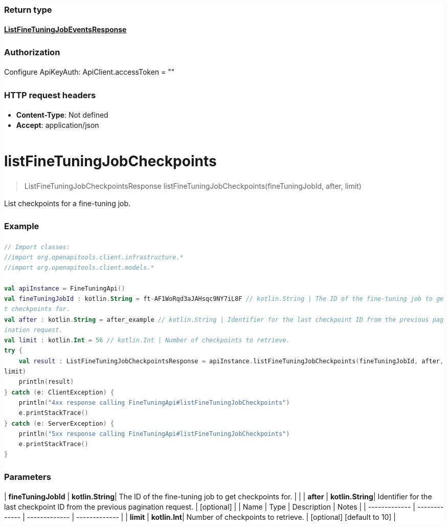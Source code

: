 ### Return type

[**ListFineTuningJobEventsResponse**](ListFineTuningJobEventsResponse.md)

### Authorization


Configure ApiKeyAuth:
    ApiClient.accessToken = ""

### HTTP request headers

 - **Content-Type**: Not defined
 - **Accept**: application/json

<a id="listFineTuningJobCheckpoints"></a>
# **listFineTuningJobCheckpoints**
> ListFineTuningJobCheckpointsResponse listFineTuningJobCheckpoints(fineTuningJobId, after, limit)

List checkpoints for a fine-tuning job. 

### Example
```kotlin
// Import classes:
//import org.openapitools.client.infrastructure.*
//import org.openapitools.client.models.*

val apiInstance = FineTuningApi()
val fineTuningJobId : kotlin.String = ft-AF1WoRqd3aJAHsqc9NY7iL8F // kotlin.String | The ID of the fine-tuning job to get checkpoints for. 
val after : kotlin.String = after_example // kotlin.String | Identifier for the last checkpoint ID from the previous pagination request.
val limit : kotlin.Int = 56 // kotlin.Int | Number of checkpoints to retrieve.
try {
    val result : ListFineTuningJobCheckpointsResponse = apiInstance.listFineTuningJobCheckpoints(fineTuningJobId, after, limit)
    println(result)
} catch (e: ClientException) {
    println("4xx response calling FineTuningApi#listFineTuningJobCheckpoints")
    e.printStackTrace()
} catch (e: ServerException) {
    println("5xx response calling FineTuningApi#listFineTuningJobCheckpoints")
    e.printStackTrace()
}
```

### Parameters
| **fineTuningJobId** | **kotlin.String**| The ID of the fine-tuning job to get checkpoints for.  | |
| **after** | **kotlin.String**| Identifier for the last checkpoint ID from the previous pagination request. | [optional] |
| Name | Type | Description  | Notes |
| ------------- | ------------- | ------------- | ------------- |
| **limit** | **kotlin.Int**| Number of checkpoints to retrieve. | [optional] [default to 10] |
